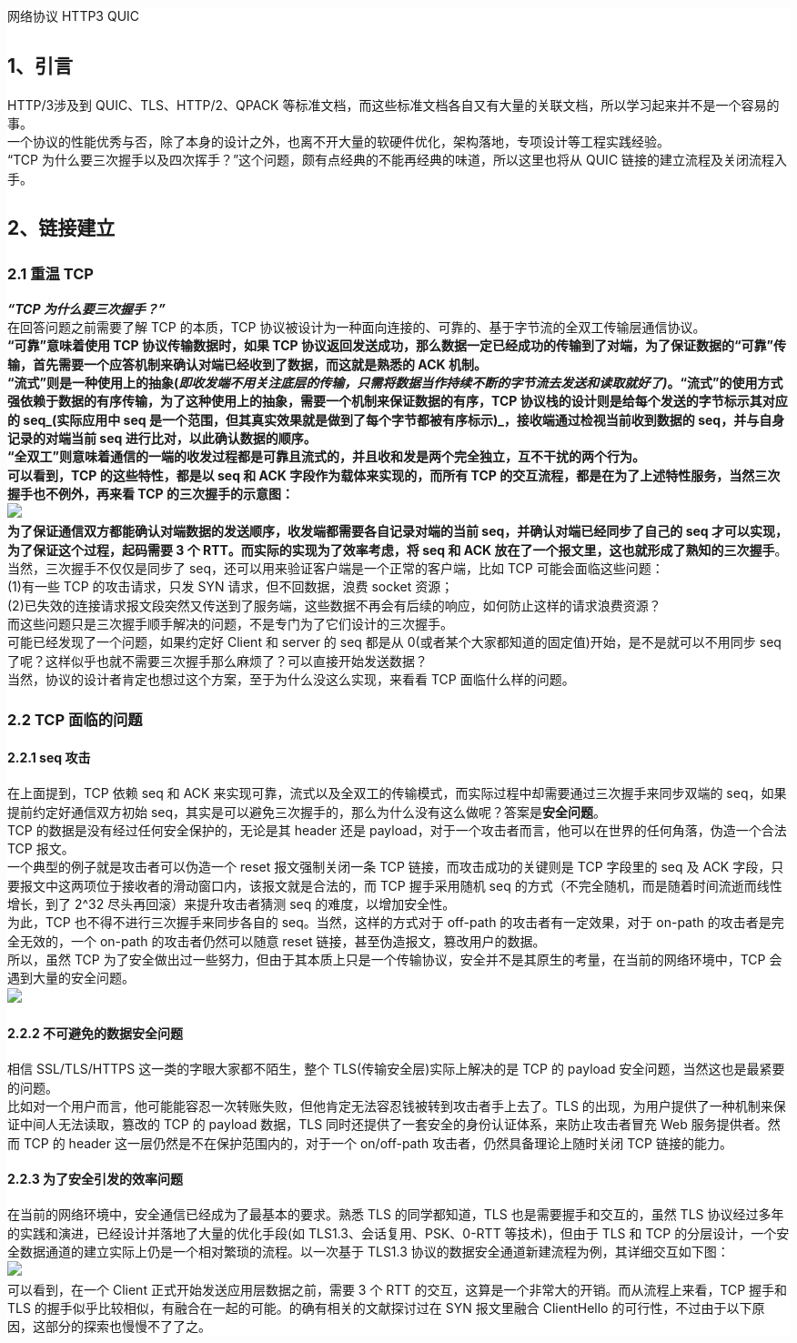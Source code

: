 网络协议 HTTP3 QUIC
<a name="ISQdf"></a>
## 1、引言
HTTP/3涉及到 QUIC、TLS、HTTP/2、QPACK 等标准文档，而这些标准文档各自又有大量的关联文档，所以学习起来并不是一个容易的事。<br />一个协议的性能优秀与否，除了本身的设计之外，也离不开大量的软硬件优化，架构落地，专项设计等工程实践经验。<br />“TCP 为什么要三次握手以及四次挥手？”这个问题，颇有点经典的不能再经典的味道，所以这里也将从 QUIC 链接的建立流程及关闭流程入手。
<a name="S0H1x"></a>
## 2、链接建立
<a name="CDBbS"></a>
### 2.1 重温 TCP 
_**“TCP 为什么要三次握手？”**_<br />在回答问题之前需要了解 TCP 的本质，TCP 协议被设计为一种面向连接的、可靠的、基于字节流的全双工传输层通信协议。<br />**“可靠”**意味着使用 TCP 协议传输数据时，如果 TCP 协议返回发送成功，那么数据一定已经成功的传输到了对端，为了保证数据的**“可靠”**传输，首先需要一个应答机制来确认对端已经收到了数据，而这就是熟悉的 ACK 机制。<br />**“流式”**则是一种使用上的抽象(_即收发端不用关注底层的传输，只需将数据当作持续不断的字节流去发送和读取就好了)_。**“流式”**的使用方式强依赖于数据的有序传输，为了这种使用上的抽象，需要一个机制来保证数据的有序，TCP 协议栈的设计则是给每个发送的字节标示其对应的 seq_(实际应用中 seq 是一个范围，但其真实效果就是做到了每个字节都被有序标示)_，接收端通过检视当前收到数据的 seq，并与自身记录的对端当前 seq 进行比对，以此确认数据的顺序。<br />**“全双工”**则意味着通信的一端的收发过程都是可靠且流式的，并且收和发是两个完全独立，互不干扰的两个行为。<br />可以看到，TCP 的这些特性，都是以 seq 和 ACK 字段作为载体来实现的，而所有 TCP 的交互流程，都是在为了上述特性服务，当然三次握手也不例外，再来看 TCP 的三次握手的示意图：<br />![](https://cdn.nlark.com/yuque/0/2021/webp/396745/1640358158783-1bd3af48-3598-410a-b41a-eaf1ad12608a.webp#clientId=u56061019-e653-4&from=paste&id=u1da65e4a&originHeight=602&originWidth=1080&originalType=url&ratio=1&rotation=0&showTitle=false&status=done&style=shadow&taskId=ubea433da-59d7-4690-90da-06f3b8ad84a&title=)<br />为了保证通信双方都能确认对端数据的发送顺序，收发端都需要各自记录对端的当前 seq，并确认对端已经同步了自己的 seq 才可以实现，为了保证这个过程，起码需要 3 个 RTT。而实际的实现为了效率考虑，将 seq 和 ACK 放在了一个报文里，这也就形成了熟知的**三次握手**。<br />当然，三次握手不仅仅是同步了 seq，还可以用来验证客户端是一个正常的客户端，比如 TCP 可能会面临这些问题：<br />(1)有一些 TCP 的攻击请求，只发 SYN 请求，但不回数据，浪费 socket 资源；<br />(2)已失效的连接请求报文段突然又传送到了服务端，这些数据不再会有后续的响应，如何防止这样的请求浪费资源？<br />而这些问题只是三次握手顺手解决的问题，不是专门为了它们设计的三次握手。<br />可能已经发现了一个问题，如果约定好 Client 和 server 的 seq 都是从 0(或者某个大家都知道的固定值)开始，是不是就可以不用同步 seq 了呢？这样似乎也就不需要三次握手那么麻烦了？可以直接开始发送数据？<br />当然，协议的设计者肯定也想过这个方案，至于为什么没这么实现，来看看 TCP 面临什么样的问题。
<a name="yFpBG"></a>
### 2.2 TCP 面临的问题 
<a name="uzoiV"></a>
#### 2.2.1 seq 攻击
在上面提到，TCP 依赖 seq 和 ACK 来实现可靠，流式以及全双工的传输模式，而实际过程中却需要通过三次握手来同步双端的 seq，如果提前约定好通信双方初始 seq，其实是可以避免三次握手的，那么为什么没有这么做呢？答案是**安全问题**。<br />TCP 的数据是没有经过任何安全保护的，无论是其 header 还是 payload，对于一个攻击者而言，他可以在世界的任何角落，伪造一个合法 TCP 报文。<br />一个典型的例子就是攻击者可以伪造一个 reset 报文强制关闭一条 TCP 链接，而攻击成功的关键则是 TCP 字段里的 seq 及 ACK 字段，只要报文中这两项位于接收者的滑动窗口内，该报文就是合法的，而 TCP 握手采用随机 seq 的方式（不完全随机，而是随着时间流逝而线性增长，到了 2^32 尽头再回滚）来提升攻击者猜测 seq 的难度，以增加安全性。<br />为此，TCP 也不得不进行三次握手来同步各自的 seq。当然，这样的方式对于 off-path 的攻击者有一定效果，对于 on-path 的攻击者是完全无效的，一个 on-path 的攻击者仍然可以随意 reset 链接，甚至伪造报文，篡改用户的数据。<br />所以，虽然 TCP 为了安全做出过一些努力，但由于其本质上只是一个传输协议，安全并不是其原生的考量，在当前的网络环境中，TCP 会遇到大量的安全问题。<br />![](https://cdn.nlark.com/yuque/0/2021/webp/396745/1640358158787-5a7cc359-ec55-40b7-9c44-ea390ca5e71d.webp#clientId=u56061019-e653-4&from=paste&id=u41c3f15a&originHeight=601&originWidth=1080&originalType=url&ratio=1&rotation=0&showTitle=false&status=done&style=shadow&taskId=u3496a708-4ac1-436a-889e-a998b862178&title=)
<a name="AghBT"></a>
#### 2.2.2 不可避免的数据安全问题
相信 SSL/TLS/HTTPS 这一类的字眼大家都不陌生，整个 TLS(传输安全层)实际上解决的是 TCP 的 payload 安全问题，当然这也是最紧要的问题。<br />比如对一个用户而言，他可能能容忍一次转账失败，但他肯定无法容忍钱被转到攻击者手上去了。TLS 的出现，为用户提供了一种机制来保证中间人无法读取，篡改的 TCP 的 payload 数据，TLS 同时还提供了一套安全的身份认证体系，来防止攻击者冒充 Web 服务提供者。然而 TCP 的 header 这一层仍然是不在保护范围内的，对于一个 on/off-path 攻击者，仍然具备理论上随时关闭 TCP 链接的能力。
<a name="z2iLG"></a>
#### 2.2.3 为了安全引发的效率问题
在当前的网络环境中，安全通信已经成为了最基本的要求。熟悉 TLS 的同学都知道，TLS 也是需要握手和交互的，虽然 TLS 协议经过多年的实践和演进，已经设计并落地了大量的优化手段(如 TLS1.3、会话复用、PSK、0-RTT 等技术)，但由于 TLS 和 TCP 的分层设计，一个安全数据通道的建立实际上仍是一个相对繁琐的流程。以一次基于 TLS1.3 协议的数据安全通道新建流程为例，其详细交互如下图：<br />![](https://cdn.nlark.com/yuque/0/2021/webp/396745/1640358158696-42cd955f-27af-4fc3-868b-b9c49e56fb38.webp#clientId=u56061019-e653-4&from=paste&id=ua746487c&originHeight=853&originWidth=1080&originalType=url&ratio=1&rotation=0&showTitle=false&status=done&style=shadow&taskId=u736039db-1743-4001-b1f9-4247794b4e8&title=)<br />可以看到，在一个 Client 正式开始发送应用层数据之前，需要 3 个 RTT 的交互，这算是一个非常大的开销。而从流程上来看，TCP 握手和 TLS 的握手似乎比较相似，有融合在一起的可能。的确有相关的文献探讨过在 SYN 报文里融合 ClientHello 的可行性，不过由于以下原因，这部分的探索也慢慢不了了之。
